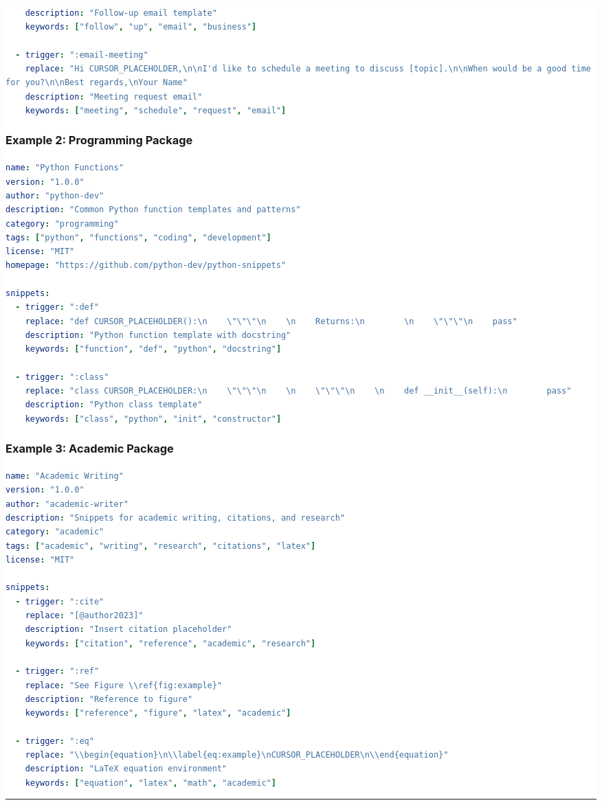 ```yaml
    description: "Follow-up email template"
    keywords: ["follow", "up", "email", "business"]
  
  - trigger: ":email-meeting"
    replace: "Hi CURSOR_PLACEHOLDER,\n\nI'd like to schedule a meeting to discuss [topic].\n\nWhen would be a good time for you?\n\nBest regards,\nYour Name"
    description: "Meeting request email"
    keywords: ["meeting", "schedule", "request", "email"]
```

### Example 2: Programming Package
```yaml
name: "Python Functions"
version: "1.0.0"
author: "python-dev"
description: "Common Python function templates and patterns"
category: "programming"
tags: ["python", "functions", "coding", "development"]
license: "MIT"
homepage: "https://github.com/python-dev/python-snippets"

snippets:
  - trigger: ":def"
    replace: "def CURSOR_PLACEHOLDER():\n    \"\"\"\n    \n    Returns:\n        \n    \"\"\"\n    pass"
    description: "Python function template with docstring"
    keywords: ["function", "def", "python", "docstring"]
  
  - trigger: ":class"
    replace: "class CURSOR_PLACEHOLDER:\n    \"\"\"\n    \n    \"\"\"\n    \n    def __init__(self):\n        pass"
    description: "Python class template"
    keywords: ["class", "python", "init", "constructor"]
```

### Example 3: Academic Package
```yaml
name: "Academic Writing"
version: "1.0.0"
author: "academic-writer"
description: "Snippets for academic writing, citations, and research"
category: "academic"
tags: ["academic", "writing", "research", "citations", "latex"]
license: "MIT"

snippets:
  - trigger: ":cite"
    replace: "[@author2023]"
    description: "Insert citation placeholder"
    keywords: ["citation", "reference", "academic", "research"]
  
  - trigger: ":ref"
    replace: "See Figure \\ref{fig:example}"
    description: "Reference to figure"
    keywords: ["reference", "figure", "latex", "academic"]
  
  - trigger: ":eq"
    replace: "\\begin{equation}\n\\label{eq:example}\nCURSOR_PLACEHOLDER\n\\end{equation}"
    description: "LaTeX equation environment"
    keywords: ["equation", "latex", "math", "academic"]
```

---